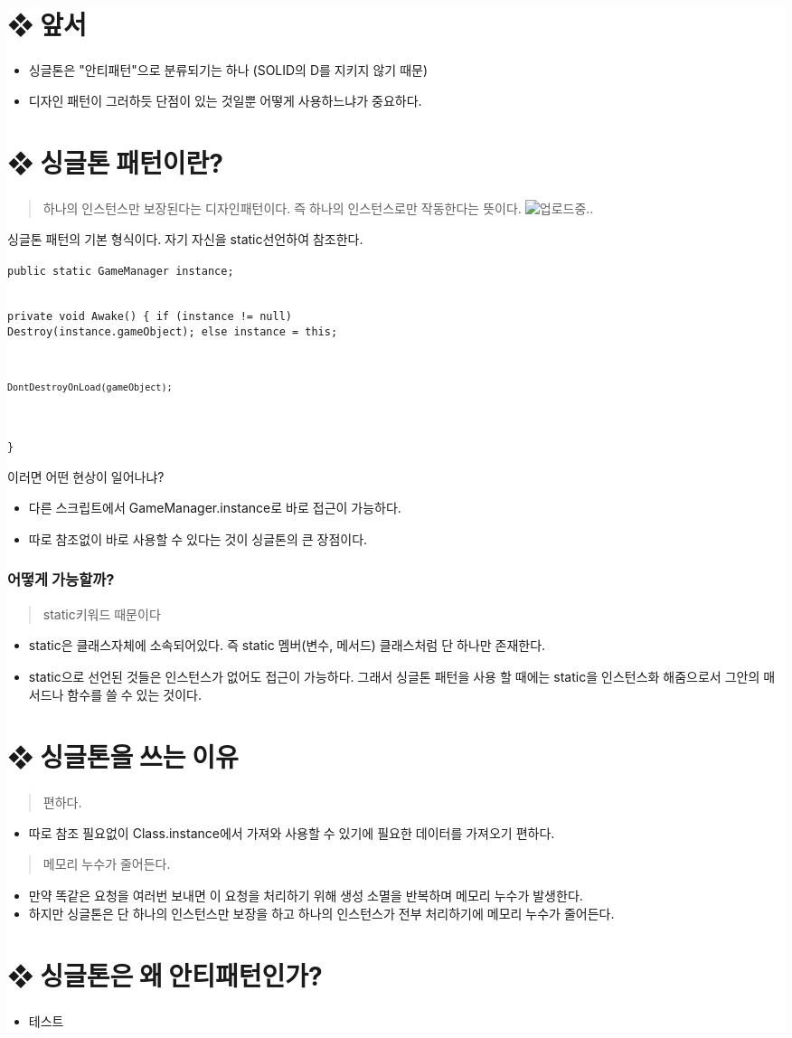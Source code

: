 <h1 id="❖-앞서">❖ 앞서</h1>
<ul>
<li><p>싱글톤은 &quot;안티패턴&quot;으로 분류되기는 하나 (SOLID의 D를 지키지 않기 때문)</p>
</li>
<li><p>디자인 패턴이 그러하듯 단점이 있는 것일뿐 어떻게 사용하느냐가 중요하다.</p>
</li>
</ul>
<h1 id="❖-싱글톤-패턴이란">❖ 싱글톤 패턴이란?</h1>
<blockquote>
<p>하나의 인스턴스만 보장된다는 디자인패턴이다.
즉 하나의 인스턴스로만 작동한다는 뜻이다.
<img alt="업로드중.." src="blob:https://velog.io/0fc79fff-92c5-4b04-988c-c8a324d005ae" /></p>
</blockquote>
<p>싱글톤 패턴의 기본 형식이다.
자기 자신을 static선언하여 참조한다.</p>
<pre><code class="language-cs">public static GameManager instance;


private void Awake()
{
    if (instance != null)
        Destroy(instance.gameObject);
    else
        instance = this;

    DontDestroyOnLoad(gameObject);
}</code></pre>
<p>이러면 어떤 현상이 일어나냐?</p>
<ul>
<li><p>다른 스크립트에서 GameManager.instance로 바로 접근이 가능하다.</p>
</li>
<li><p>따로 참조없이 바로 사용할 수 있다는 것이 싱글톤의 큰 장점이다.</p>
</li>
</ul>
<h3 id="어떻게-가능할까">어떻게 가능할까?</h3>
<blockquote>
<p>static키워드 때문이다</p>
</blockquote>
<ul>
<li><p>static은 클래스자체에 소속되어있다.
즉 static 멤버(변수, 메서드) 클래스처럼 단 하나만 존재한다.</p>
</li>
<li><p>static으로 선언된 것들은 인스턴스가 없어도 접근이 가능하다.
그래서 싱글톤 패턴을 사용 할 때에는 static을
인스턴스화 해줌으로서 그안의 매서드나 함수를 쓸 수 있는 것이다.</p>
</li>
</ul>
<h1 id="❖-싱글톤을-쓰는-이유">❖ 싱글톤을 쓰는 이유</h1>
<blockquote>
<p>편하다.</p>
</blockquote>
<ul>
<li>따로 참조 필요없이 Class.instance에서 가져와 사용할 수 있기에 필요한 데이터를 가져오기 편하다.</li>
</ul>
<blockquote>
<p>메모리 누수가 줄어든다.</p>
</blockquote>
<ul>
<li>만약 똑같은 요청을 여러번 보내면 이 요청을 처리하기 위해 생성 소멸을 반복하며 메모리 누수가 발생한다.</li>
<li>하지만 싱글톤은 단 하나의 인스턴스만 보장을 하고 하나의 인스턴스가 전부 처리하기에 메모리 누수가 줄어든다.</li>
</ul>
<h1 id="❖-싱글톤은-왜-안티패턴인가">❖ 싱글톤은 왜 안티패턴인가?</h1>
<ul>
<li><p>테스트